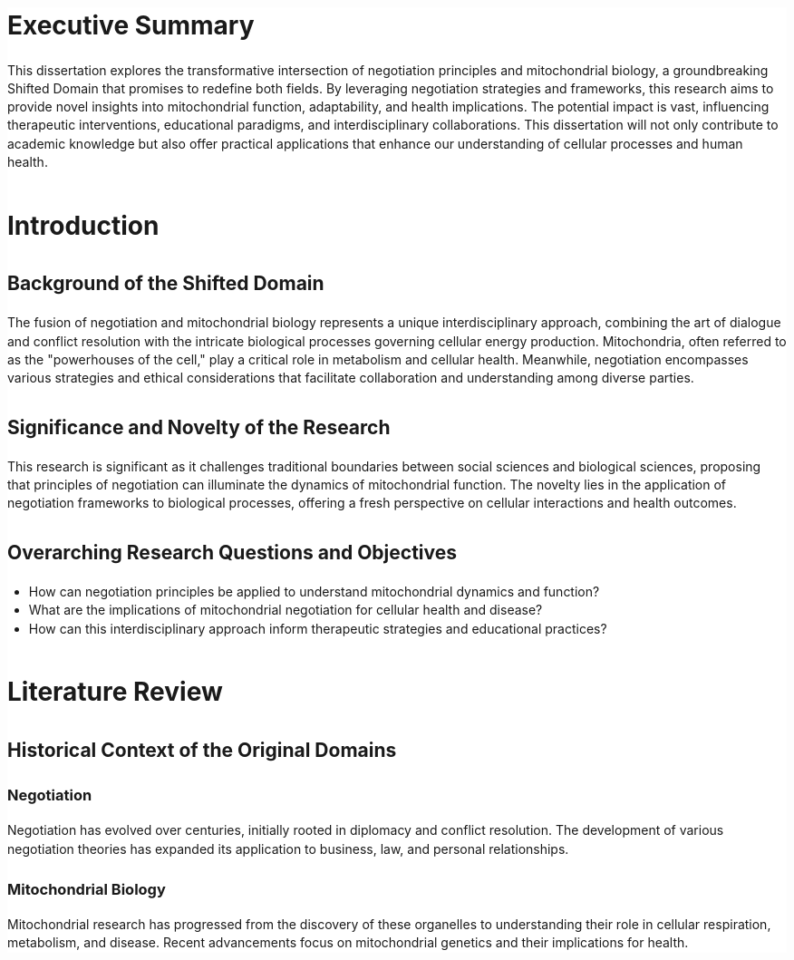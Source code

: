 # Executive Summary

This dissertation explores the transformative intersection of negotiation principles and mitochondrial biology, a groundbreaking Shifted Domain that promises to redefine both fields. By leveraging negotiation strategies and frameworks, this research aims to provide novel insights into mitochondrial function, adaptability, and health implications. The potential impact is vast, influencing therapeutic interventions, educational paradigms, and interdisciplinary collaborations. This dissertation will not only contribute to academic knowledge but also offer practical applications that enhance our understanding of cellular processes and human health.

# Introduction

## Background of the Shifted Domain

The fusion of negotiation and mitochondrial biology represents a unique interdisciplinary approach, combining the art of dialogue and conflict resolution with the intricate biological processes governing cellular energy production. Mitochondria, often referred to as the "powerhouses of the cell," play a critical role in metabolism and cellular health. Meanwhile, negotiation encompasses various strategies and ethical considerations that facilitate collaboration and understanding among diverse parties. 

## Significance and Novelty of the Research

This research is significant as it challenges traditional boundaries between social sciences and biological sciences, proposing that principles of negotiation can illuminate the dynamics of mitochondrial function. The novelty lies in the application of negotiation frameworks to biological processes, offering a fresh perspective on cellular interactions and health outcomes.

## Overarching Research Questions and Objectives

- How can negotiation principles be applied to understand mitochondrial dynamics and function?
- What are the implications of mitochondrial negotiation for cellular health and disease?
- How can this interdisciplinary approach inform therapeutic strategies and educational practices?

# Literature Review

## Historical Context of the Original Domains

### Negotiation
Negotiation has evolved over centuries, initially rooted in diplomacy and conflict resolution. The development of various negotiation theories has expanded its application to business, law, and personal relationships.

### Mitochondrial Biology
Mitochondrial research has progressed from the discovery of these organelles to understanding their role in cellular respiration, metabolism, and disease. Recent advancements focus on mitochondrial genetics and their implications for health.
